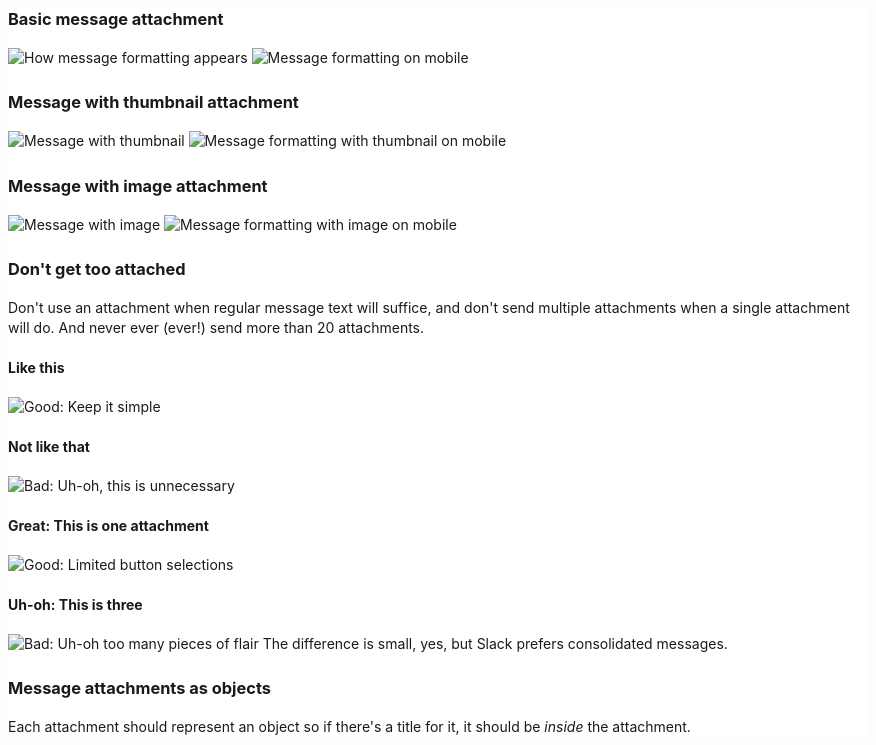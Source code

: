 ### Basic message attachment[](https://api.slack.com/reference/messaging/attachments#guidelines__basic-message-attachment)[](https://api.slack.com/reference/messaging/attachments#guidelines__basic-message-attachment)
![How message formatting appears](https://a.slack-edge.com/80588/img/api/message_guidelines/Formatting_1.png) ![Message formatting on mobile](https://a.slack-edge.com/80588/img/api/message_guidelines/Formatting_Mobile_1.png)
### Message with thumbnail attachment[](https://api.slack.com/reference/messaging/attachments#guidelines__message-with-thumbnail-attachment)[](https://api.slack.com/reference/messaging/attachments#guidelines__message-with-thumbnail-attachment)
![Message with thumbnail](https://a.slack-edge.com/80588/img/api/message_guidelines/Formatting_2.png) ![Message formatting with thumbnail on mobile](https://a.slack-edge.com/80588/img/api/message_guidelines/Formatting_Mobile_2.png)
### Message with image attachment[](https://api.slack.com/reference/messaging/attachments#guidelines__message-with-image-attachment)[](https://api.slack.com/reference/messaging/attachments#guidelines__message-with-image-attachment)
![Message with image](https://a.slack-edge.com/80588/img/api/message_guidelines/Formatting_3.png) ![Message formatting with image on mobile](https://a.slack-edge.com/80588/img/api/message_guidelines/Formatting_Mobile_3.png)
### Don't get too attached[](https://api.slack.com/reference/messaging/attachments#guidelines__dont-get-too-attached)[](https://api.slack.com/reference/messaging/attachments#guidelines__dont-get-too-attached)
Don't use an attachment when regular message text will suffice, and don't send multiple attachments when a single attachment will do.
And never ever (ever!) send more than 20 attachments.
#### Like this[](https://api.slack.com/reference/messaging/attachments#guidelines__dont-get-too-attached__like-this)[](https://api.slack.com/reference/messaging/attachments#guidelines__dont-get-too-attached__like-this)
![Good: Keep it simple](https://a.slack-edge.com/80588/img/api/message_guidelines/Example_2_Good.png)
#### Not like that[](https://api.slack.com/reference/messaging/attachments#guidelines__dont-get-too-attached__not-like-that)[](https://api.slack.com/reference/messaging/attachments#guidelines__dont-get-too-attached__not-like-that)
![Bad: Uh-oh, this is unnecessary](https://a.slack-edge.com/80588/img/api/message_guidelines/Example_2_Bad.png)
#### Great: This is one attachment[](https://api.slack.com/reference/messaging/attachments#guidelines__dont-get-too-attached__great-this-is-one-attachment)[](https://api.slack.com/reference/messaging/attachments#guidelines__dont-get-too-attached__great-this-is-one-attachment)
![Good: Limited button selections](https://a.slack-edge.com/80588/img/api/message_guidelines/Example_3_Good.png)
#### Uh-oh: This is three[](https://api.slack.com/reference/messaging/attachments#guidelines__dont-get-too-attached__uh-oh-this-is-three)[](https://api.slack.com/reference/messaging/attachments#guidelines__dont-get-too-attached__uh-oh-this-is-three)
![Bad: Uh-oh too many pieces of flair](https://a.slack-edge.com/80588/img/api/message_guidelines/Example_3_Bad.png)
The difference is small, yes, but Slack prefers consolidated messages.
### Message attachments as objects[](https://api.slack.com/reference/messaging/attachments#guidelines__message-attachments-as-objects)[](https://api.slack.com/reference/messaging/attachments#guidelines__message-attachments-as-objects)
Each attachment should represent an object so if there's a title for it, it should be _inside_ the attachment.